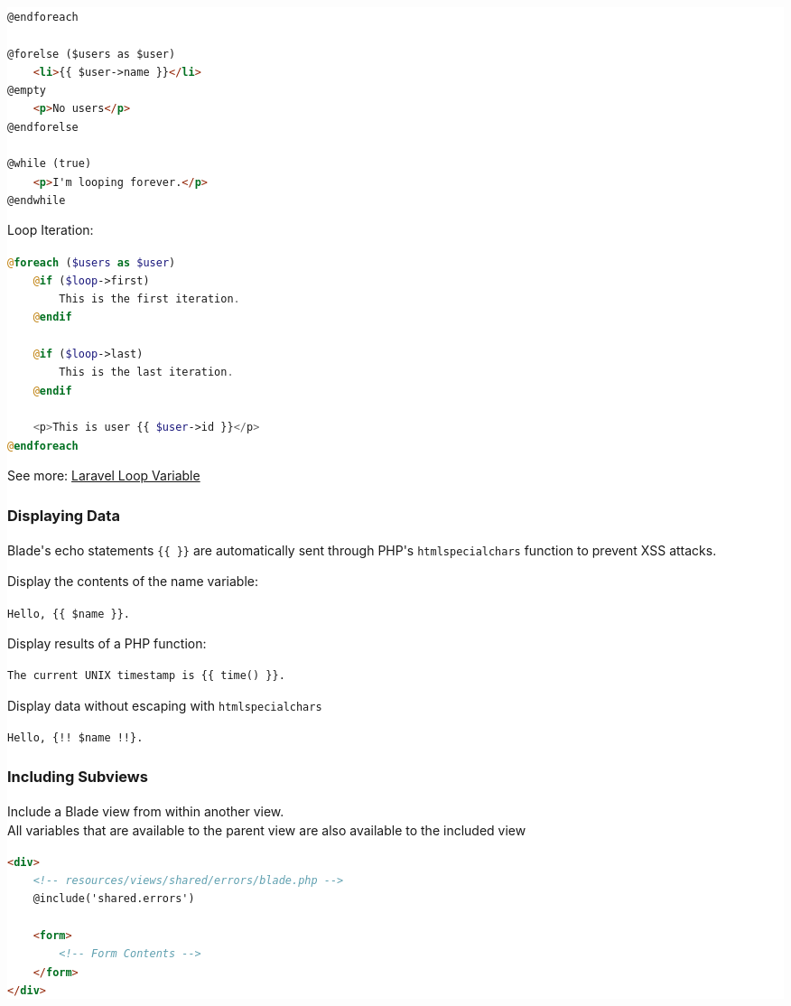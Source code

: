 ```html
@endforeach

@forelse ($users as $user)
    <li>{{ $user->name }}</li>
@empty
    <p>No users</p>
@endforelse

@while (true)
    <p>I'm looping forever.</p>
@endwhile
```
Loop Iteration:
```php
@foreach ($users as $user)
    @if ($loop->first)
        This is the first iteration.
    @endif

    @if ($loop->last)
        This is the last iteration.
    @endif

    <p>This is user {{ $user->id }}</p>
@endforeach
```
See more: [Laravel Loop Variable](https://laravel.com/docs/8.x/blade#the-loop-variable)


### Displaying Data
Blade's echo statements `{{ }}` are automatically sent through 
PHP's `htmlspecialchars` function to prevent XSS attacks.

Display the contents of the name variable:
```html
Hello, {{ $name }}.
```
Display results of a PHP function:
```html
The current UNIX timestamp is {{ time() }}.
```
Display data without escaping with `htmlspecialchars`
```html
Hello, {!! $name !!}.
```

### Including Subviews
Include a Blade view from within another view.  
All variables that are available to the parent view are also available to the included view
```html
<div>
    <!-- resources/views/shared/errors/blade.php -->
    @include('shared.errors')

    <form>
        <!-- Form Contents -->
    </form>
</div>
```
